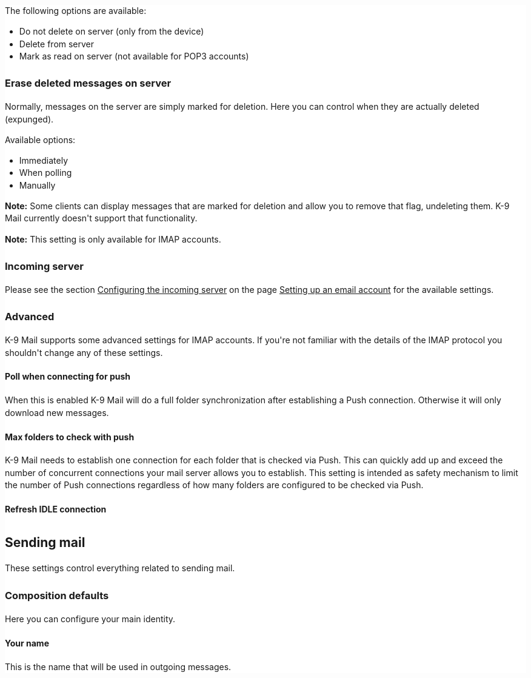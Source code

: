 The following options are available:

* Do not delete on server (only from the device)
* Delete from server
* Mark as read on server (not available for POP3 accounts)

### Erase deleted messages on server
Normally, messages on the server are simply marked for deletion. Here you can control when they are actually deleted (expunged).

Available options:

* Immediately
* When polling
* Manually

**Note:** Some clients can display messages that are marked for deletion and allow you to remove that flag, undeleting them. K-9 Mail currently doesn't support that functionality.

**Note:** This setting is only available for IMAP accounts.

### Incoming server

Please see the section [Configuring the incoming server](Manual-AccountSetup#configuring-the-incoming-server) on the page [Setting up an email account](Manual-AccountSetup) for the available settings.

### Advanced

K-9 Mail supports some advanced settings for IMAP accounts. If you're not familiar with the details of the IMAP protocol you shouldn't change any of these settings. 

#### Poll when connecting for push
When this is enabled K-9 Mail will do a full folder synchronization after establishing a Push connection. Otherwise it will only download new messages.

#### Max folders to check with push
K-9 Mail needs to establish one connection for each folder that is checked via Push. This can quickly add up and exceed the number of concurrent connections your mail server allows you to establish.
This setting is intended as safety mechanism to limit the number of Push connections regardless of how many folders are configured to be checked via Push.

#### Refresh IDLE connection


## Sending mail
These settings control everything related to sending mail.

### Composition defaults
Here you can configure your main identity.

#### Your name
This is the name that will be used in outgoing messages.
